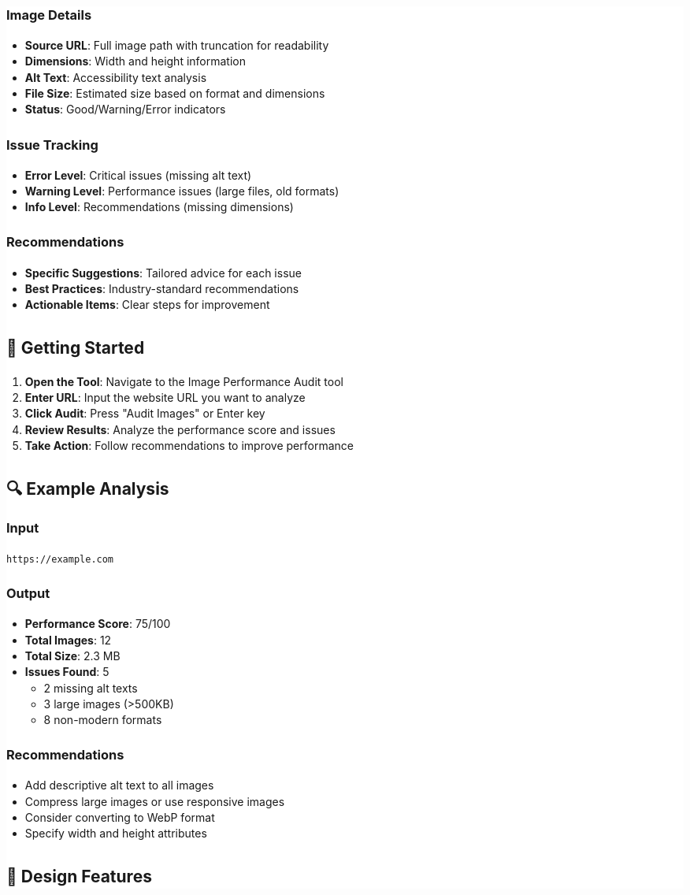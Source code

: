 ### Image Details
- **Source URL**: Full image path with truncation for readability
- **Dimensions**: Width and height information
- **Alt Text**: Accessibility text analysis
- **File Size**: Estimated size based on format and dimensions
- **Status**: Good/Warning/Error indicators

### Issue Tracking
- **Error Level**: Critical issues (missing alt text)
- **Warning Level**: Performance issues (large files, old formats)
- **Info Level**: Recommendations (missing dimensions)

### Recommendations
- **Specific Suggestions**: Tailored advice for each issue
- **Best Practices**: Industry-standard recommendations
- **Actionable Items**: Clear steps for improvement

## 🚀 Getting Started

1. **Open the Tool**: Navigate to the Image Performance Audit tool
2. **Enter URL**: Input the website URL you want to analyze
3. **Click Audit**: Press "Audit Images" or Enter key
4. **Review Results**: Analyze the performance score and issues
5. **Take Action**: Follow recommendations to improve performance

## 🔍 Example Analysis

### Input
```
https://example.com
```

### Output
- **Performance Score**: 75/100
- **Total Images**: 12
- **Total Size**: 2.3 MB
- **Issues Found**: 5
  - 2 missing alt texts
  - 3 large images (>500KB)
  - 8 non-modern formats

### Recommendations
- Add descriptive alt text to all images
- Compress large images or use responsive images
- Consider converting to WebP format
- Specify width and height attributes

## 🎨 Design Features
